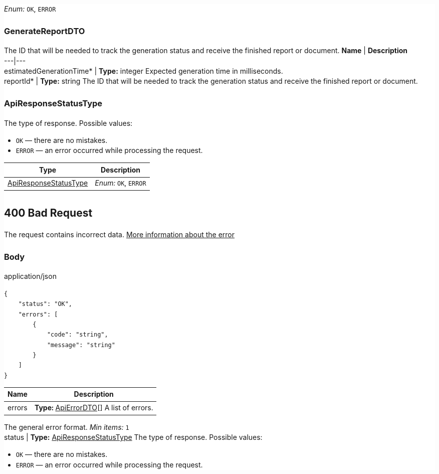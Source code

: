 _Enum:_ `OK`, `ERROR`  
###  [](https://yandex.ru/dev/market/partner-api/doc/en/reference/reports/en/reference/reports/generateCompetitorsPositionReport#generatereportdto)GenerateReportDTO
The ID that will be needed to track the generation status and receive the finished report or document.
**Name** |  **Description**  
---|---  
estimatedGenerationTime* |  **Type:** integer<int64> Expected generation time in milliseconds.  
reportId* |  **Type:** string The ID that will be needed to track the generation status and receive the finished report or document.  
###  [](https://yandex.ru/dev/market/partner-api/doc/en/reference/reports/en/reference/reports/generateCompetitorsPositionReport#apiresponsestatustype)ApiResponseStatusType
The type of response. Possible values:
  * `OK` — there are no mistakes.
  * `ERROR` — an error occurred while processing the request.

**Type** |  **Description**  
---|---  
[ApiResponseStatusType](https://yandex.ru/dev/market/partner-api/doc/en/reference/reports/en/reference/reports/generateCompetitorsPositionReport#apiresponsestatustype) |  _Enum:_ `OK`, `ERROR`  
##  [](https://yandex.ru/dev/market/partner-api/doc/en/reference/reports/en/reference/reports/generateCompetitorsPositionReport#400-bad-request)400 Bad Request
The request contains incorrect data. [More information about the error](https://yandex.ru/dev/market/partner-api/doc/en/reference/reports/en/concepts/error-codes#400)
###  [](https://yandex.ru/dev/market/partner-api/doc/en/reference/reports/en/reference/reports/generateCompetitorsPositionReport#body2)Body
application/json
```
{
    "status": "OK",
    "errors": [
        {
            "code": "string",
            "message": "string"
        }
    ]
}

```

**Name** |  **Description**  
---|---  
errors |  **Type:** [ApiErrorDTO](https://yandex.ru/dev/market/partner-api/doc/en/reference/reports/en/reference/reports/generateCompetitorsPositionReport#apierrordto)[] A list of errors.  
The general error format. _Min items:_ `1`  
status |  **Type:** [ApiResponseStatusType](https://yandex.ru/dev/market/partner-api/doc/en/reference/reports/en/reference/reports/generateCompetitorsPositionReport#apiresponsestatustype) The type of response. Possible values:
  * `OK` — there are no mistakes.
  * `ERROR` — an error occurred while processing the request.
